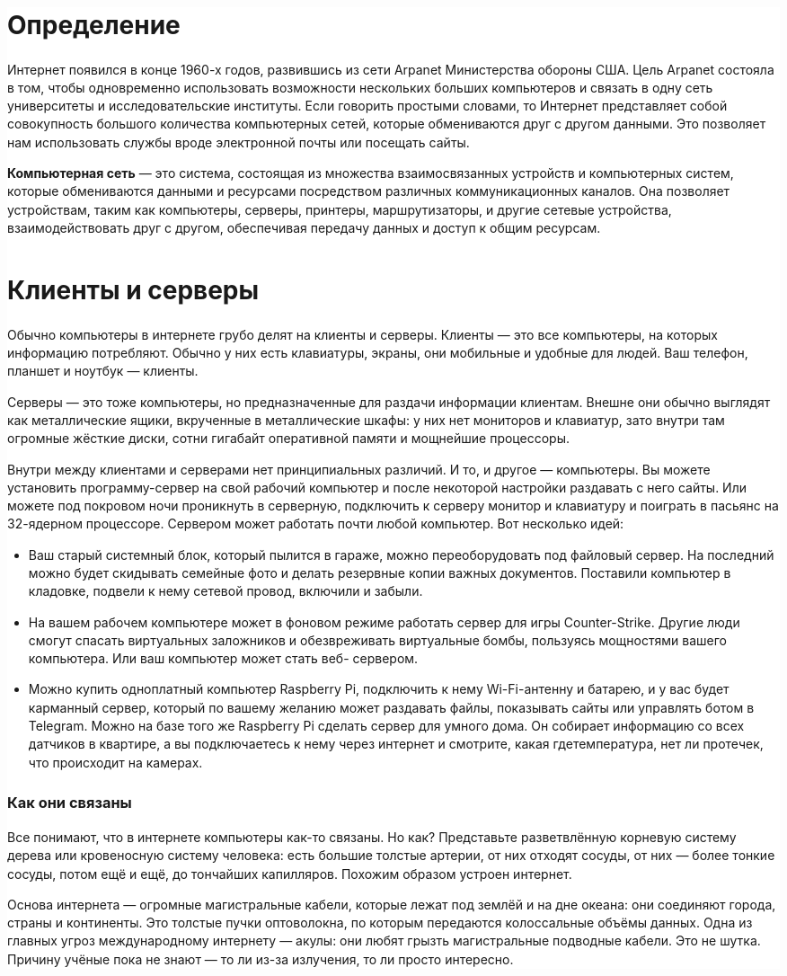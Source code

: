 # Определение

Интернет появился в конце 1960-х годов, развившись из сети Arpanet Министерства обороны США. Цель Arpanet состояла в том, чтобы одновременно использовать возможности нескольких больших компьютеров и связать в одну сеть университеты и исследовательские институты. Если говорить простыми словами, то Интернет представляет собой совокупность большого количества компьютерных сетей, которые обмениваются друг с другом данными. Это позволяет нам использовать службы вроде электронной почты или посещать сайты.

**Компьютерная сеть** — это система, состоящая из множества взаимосвязанных устройств и компьютерных систем, которые обмениваются данными и ресурсами посредством различных коммуникационных каналов. Она позволяет устройствам, таким как компьютеры, серверы, принтеры, маршрутизаторы, и другие сетевые устройства, взаимодействовать друг с другом, обеспечивая передачу данных и доступ к общим ресурсам.

# Клиенты и серверы

Обычно компьютеры в интернете грубо делят на клиенты и серверы. Клиенты — это все компьютеры, на которых информацию потребляют. Обычно у них есть клавиатуры, экраны, они мобильные и удобные для людей. Ваш телефон, планшет и ноутбук — клиенты.

Серверы — это тоже компьютеры, но предназначенные для раздачи информации клиентам. Внешне они обычно выглядят как металлические ящики, вкрученные в металлические шкафы: у них нет мониторов и клавиатур, зато внутри там огромные жёсткие диски, сотни гигабайт оперативной памяти и мощнейшие процессоры.

Внутри между клиентами и серверами нет принципиальных различий. И то, и другое — компьютеры. Вы можете установить программу-сервер на свой рабочий компьютер и после некоторой настройки раздавать с него сайты. Или можете под покровом ночи проникнуть
в серверную, подключить к серверу монитор и клавиатуру и поиграть в пасьянс на 32-ядерном процессоре. Сервером может работать почти любой компьютер. Вот несколько идей: 

- Ваш старый системный блок, который пылится в гараже, можно переоборудовать под файловый сервер. На последний можно будет скидывать семейные фото и делать резервные копии важных документов. Поставили компьютер в кладовке, подвели к нему сетевой провод, включили и забыли.

- На вашем рабочем компьютере может в фоновом режиме работать сервер для игры Counter-Strike. Другие люди смогут спасать виртуальных заложников и обезвреживать виртуальные бомбы, пользуясь мощностями вашего компьютера. Или ваш компьютер может стать веб- сервером.

- Можно купить одноплатный компьютер Raspberry Pi, подключить к нему Wi-Fi-антенну и батарею, и у вас будет карманный сервер, который по вашему желанию может раздавать файлы, показывать сайты или управлять ботом в Telegram. Можно на базе того же Raspberry Pi сделать сервер для умного дома. Он собирает информацию со всех датчиков в квартире, а вы подключаетесь к нему через интернет и смотрите, какая гдетемпература, нет ли протечек, что происходит на камерах.

### Как они связаны

Все понимают, что в интернете компьютеры как-то связаны. Но как? Представьте разветвлённую корневую систему дерева или кровеносную систему человека: есть большие толстые артерии, от них отходят сосуды, от них — более тонкие сосуды, потом ещё и ещё,
до тончайших капилляров. Похожим образом устроен интернет. 

Основа интернета — огромные магистральные кабели, которые лежат под землёй и на дне океана: они соединяют города, страны и континенты. Это толстые пучки оптоволокна, по которым передаются колоссальные объёмы данных. Одна из главных угроз международному интернету — акулы: они любят грызть магистральные подводные кабели. Это не шутка. Причину учёные пока не знают — то ли из-за излучения, то ли просто интересно.
